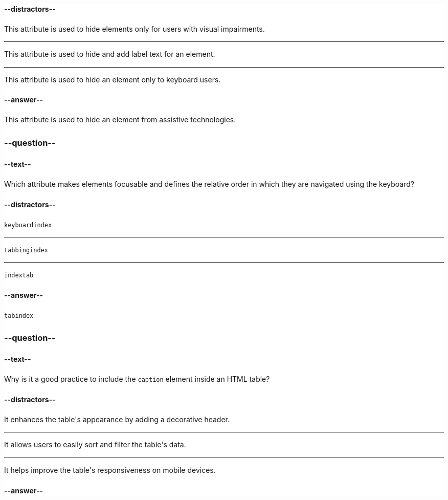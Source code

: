 #### --distractors--

This attribute is used to hide elements only for users with visual impairments.

---

This attribute is used to hide and add label text for an element.

---

This attribute is used to hide an element only to keyboard users.

#### --answer--

This attribute is used to hide an element from assistive technologies.

### --question--

#### --text--

Which attribute makes elements focusable and defines the relative order in which they are navigated using the keyboard?

#### --distractors--

`keyboardindex`

---

`tabbingindex`

---

`indextab`

#### --answer--

`tabindex`

### --question--

#### --text--

Why is it a good practice to include the `caption` element inside an HTML table?

#### --distractors--

It enhances the table's appearance by adding a decorative header.

---

It allows users to easily sort and filter the table's data.

---

It helps improve the table's responsiveness on mobile devices.


#### --answer--
